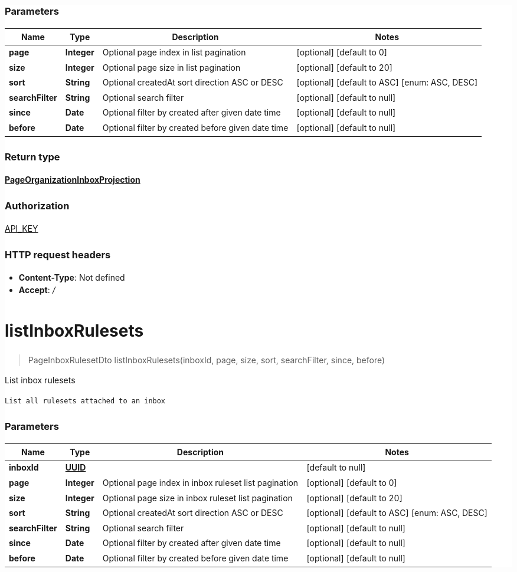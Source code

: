 ### Parameters

Name | Type | Description  | Notes
------------- | ------------- | ------------- | -------------
 **page** | **Integer**| Optional page index in list pagination | [optional] [default to 0]
 **size** | **Integer**| Optional page size in list pagination | [optional] [default to 20]
 **sort** | **String**| Optional createdAt sort direction ASC or DESC | [optional] [default to ASC] [enum: ASC, DESC]
 **searchFilter** | **String**| Optional search filter | [optional] [default to null]
 **since** | **Date**| Optional filter by created after given date time | [optional] [default to null]
 **before** | **Date**| Optional filter by created before given date time | [optional] [default to null]

### Return type

[**PageOrganizationInboxProjection**](../Models/PageOrganizationInboxProjection)

### Authorization

[API_KEY](../README#API_KEY)

### HTTP request headers

- **Content-Type**: Not defined
- **Accept**: */*

<a name="listInboxRulesets"></a>
# **listInboxRulesets**
> PageInboxRulesetDto listInboxRulesets(inboxId, page, size, sort, searchFilter, since, before)

List inbox rulesets

    List all rulesets attached to an inbox

### Parameters

Name | Type | Description  | Notes
------------- | ------------- | ------------- | -------------
 **inboxId** | [**UUID**](../Models/)|  | [default to null]
 **page** | **Integer**| Optional page index in inbox ruleset list pagination | [optional] [default to 0]
 **size** | **Integer**| Optional page size in inbox ruleset list pagination | [optional] [default to 20]
 **sort** | **String**| Optional createdAt sort direction ASC or DESC | [optional] [default to ASC] [enum: ASC, DESC]
 **searchFilter** | **String**| Optional search filter | [optional] [default to null]
 **since** | **Date**| Optional filter by created after given date time | [optional] [default to null]
 **before** | **Date**| Optional filter by created before given date time | [optional] [default to null]

